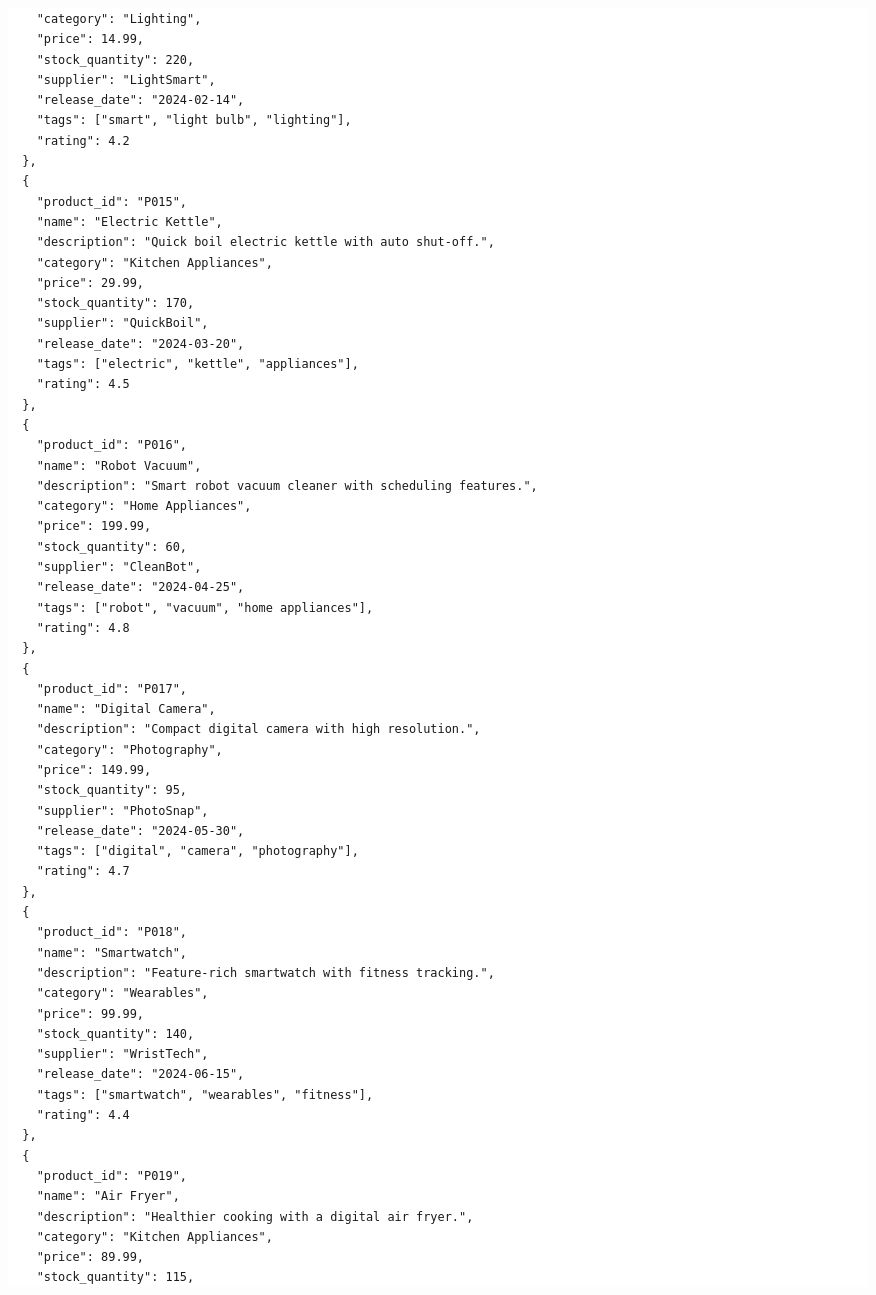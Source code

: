    ```
       "category": "Lighting",
       "price": 14.99,
       "stock_quantity": 220,
       "supplier": "LightSmart",
       "release_date": "2024-02-14",
       "tags": ["smart", "light bulb", "lighting"],
       "rating": 4.2
     },
     {
       "product_id": "P015",
       "name": "Electric Kettle",
       "description": "Quick boil electric kettle with auto shut-off.",
       "category": "Kitchen Appliances",
       "price": 29.99,
       "stock_quantity": 170,
       "supplier": "QuickBoil",
       "release_date": "2024-03-20",
       "tags": ["electric", "kettle", "appliances"],
       "rating": 4.5
     },
     {
       "product_id": "P016",
       "name": "Robot Vacuum",
       "description": "Smart robot vacuum cleaner with scheduling features.",
       "category": "Home Appliances",
       "price": 199.99,
       "stock_quantity": 60,
       "supplier": "CleanBot",
       "release_date": "2024-04-25",
       "tags": ["robot", "vacuum", "home appliances"],
       "rating": 4.8
     },
     {
       "product_id": "P017",
       "name": "Digital Camera",
       "description": "Compact digital camera with high resolution.",
       "category": "Photography",
       "price": 149.99,
       "stock_quantity": 95,
       "supplier": "PhotoSnap",
       "release_date": "2024-05-30",
       "tags": ["digital", "camera", "photography"],
       "rating": 4.7
     },
     {
       "product_id": "P018",
       "name": "Smartwatch",
       "description": "Feature-rich smartwatch with fitness tracking.",
       "category": "Wearables",
       "price": 99.99,
       "stock_quantity": 140,
       "supplier": "WristTech",
       "release_date": "2024-06-15",
       "tags": ["smartwatch", "wearables", "fitness"],
       "rating": 4.4
     },
     {
       "product_id": "P019",
       "name": "Air Fryer",
       "description": "Healthier cooking with a digital air fryer.",
       "category": "Kitchen Appliances",
       "price": 89.99,
       "stock_quantity": 115,
   ```